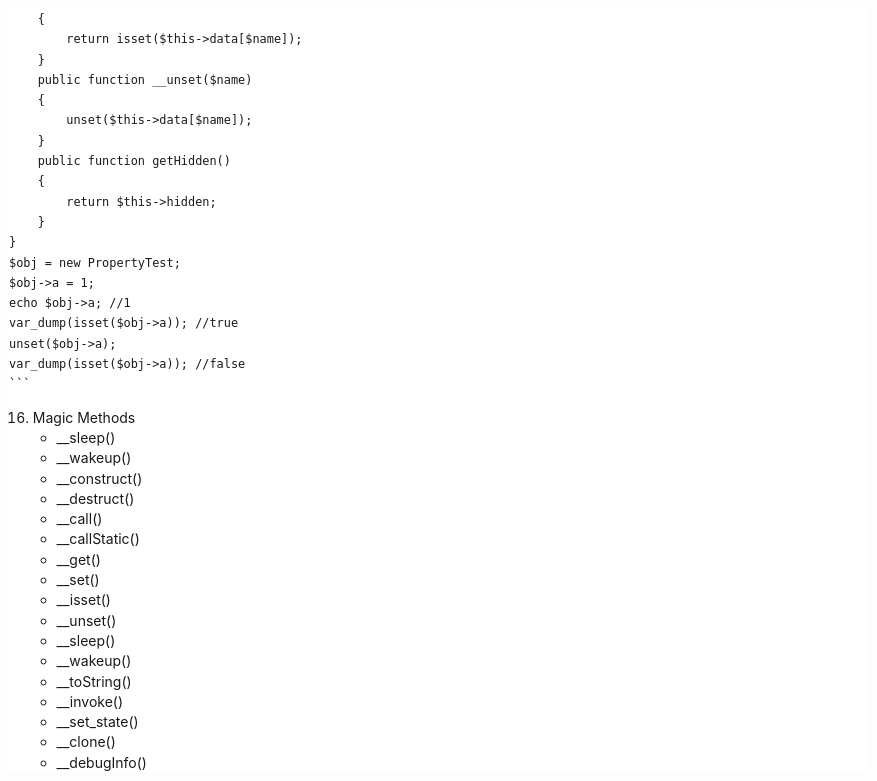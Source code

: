         {
            return isset($this->data[$name]);
        }
        public function __unset($name)
        {
            unset($this->data[$name]);
        }
        public function getHidden()
        {
            return $this->hidden;
        }
    }
    $obj = new PropertyTest;
    $obj->a = 1;
    echo $obj->a; //1
    var_dump(isset($obj->a)); //true
    unset($obj->a);
    var_dump(isset($obj->a)); //false
    ```

16. Magic Methods
    * __sleep()
    * __wakeup()
    * __construct()
    * __destruct()
    * __call()
    * __callStatic()
    * __get()
    * __set()
    * __isset()
    * __unset()
    * __sleep()
    * __wakeup()
    * __toString()
    * __invoke()
    * __set_state()
    * __clone()
    * __debugInfo()

[Virtualbox]:https://www.virtualbox.org/
[Vagrant]:https://www.vagrantup.com/
[Trait]:http://oomusou.io/php/php-trait/
